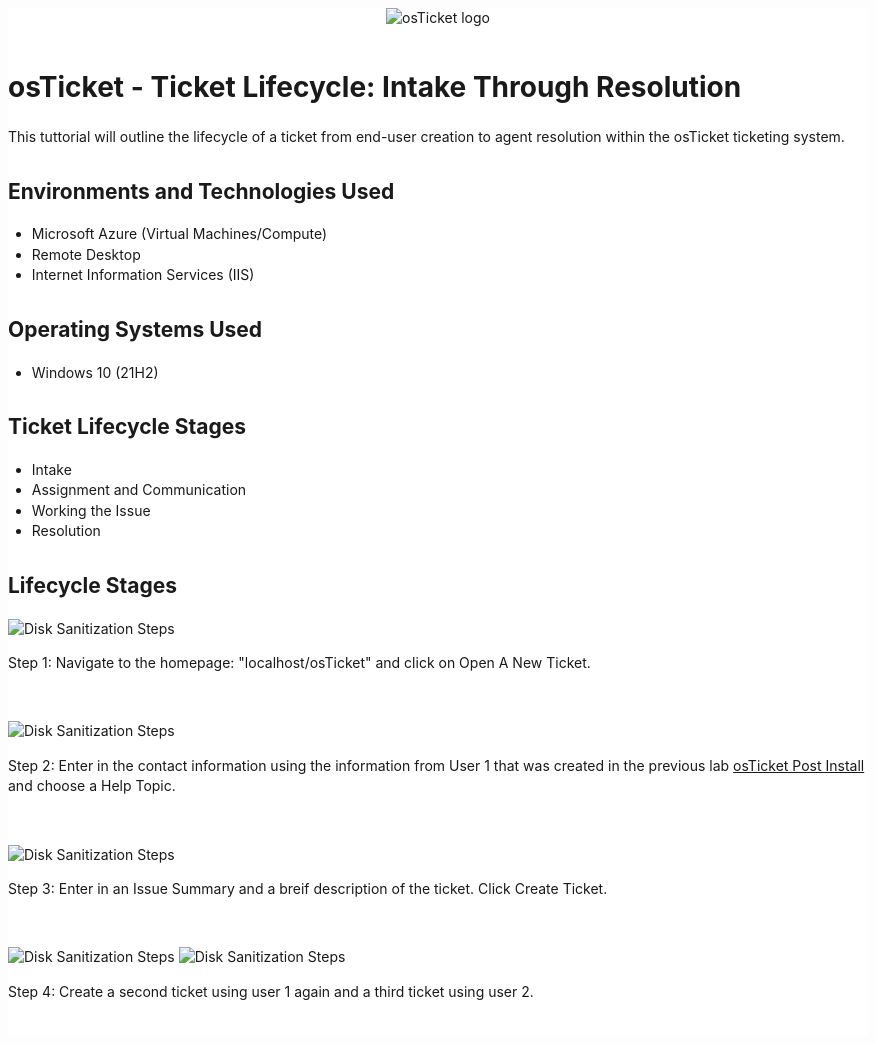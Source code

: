 <p align="center">
<img src="https://i.imgur.com/Clzj7Xs.png" alt="osTicket logo"/>
</p>

<h1>osTicket - Ticket Lifecycle: Intake Through Resolution</h1>
This tuttorial will outline the lifecycle of a ticket from end-user creation to agent resolution within the osTicket ticketing system.<br />

<h2>Environments and Technologies Used</h2>

- Microsoft Azure (Virtual Machines/Compute)
- Remote Desktop
- Internet Information Services (IIS)

<h2>Operating Systems Used </h2>

- Windows 10</b> (21H2)

<h2>Ticket Lifecycle Stages</h2>

- Intake
- Assignment and Communication
- Working the Issue
- Resolution

<h2>Lifecycle Stages</h2>

<p>
<img src="https://i.postimg.cc/NG6NpyLw/temp-Image7a-S9z-U.avif" height="80%" width="80%" alt="Disk Sanitization Steps"/>
</p>
<p>
Step 1: Navigate to the homepage: "localhost/osTicket" and click on Open A New Ticket.
</p>
<br />

<p>
<img src="https://i.postimg.cc/rmLHw5zQ/temp-Image-UJ8k7q.avif" height="80%" width="80%" alt="Disk Sanitization Steps"/>
</p>
<p>
Step 2: Enter in the contact information using the information from User 1 that was created in the previous lab <a href="https://github.com/nigelrue/post-install-config">osTicket Post Install</a> and choose a Help Topic.
</p>
<br />

<p>
<img src="https://i.postimg.cc/L6q3Gn8X/temp-Imageieyi-Hu.avif" height="80%" width="80%" alt="Disk Sanitization Steps"/>
</p>
<p>
Step 3: Enter in an Issue Summary and a breif description of the ticket. Click Create Ticket.
</p>
<br />

<p>
<img src="https://i.postimg.cc/5yj9sc1H/temp-Image6-I9-ILl.avif" height="80%" width="80%" alt="Disk Sanitization Steps"/>
<img src="https://i.postimg.cc/6qSWSH5M/temp-Imagesi-G1-KY.avif" height="80%" width="80%" alt="Disk Sanitization Steps"/>
</p>
<p>
Step 4: Create a second ticket using user 1 again and a third ticket using user 2.
</p>
<br />
